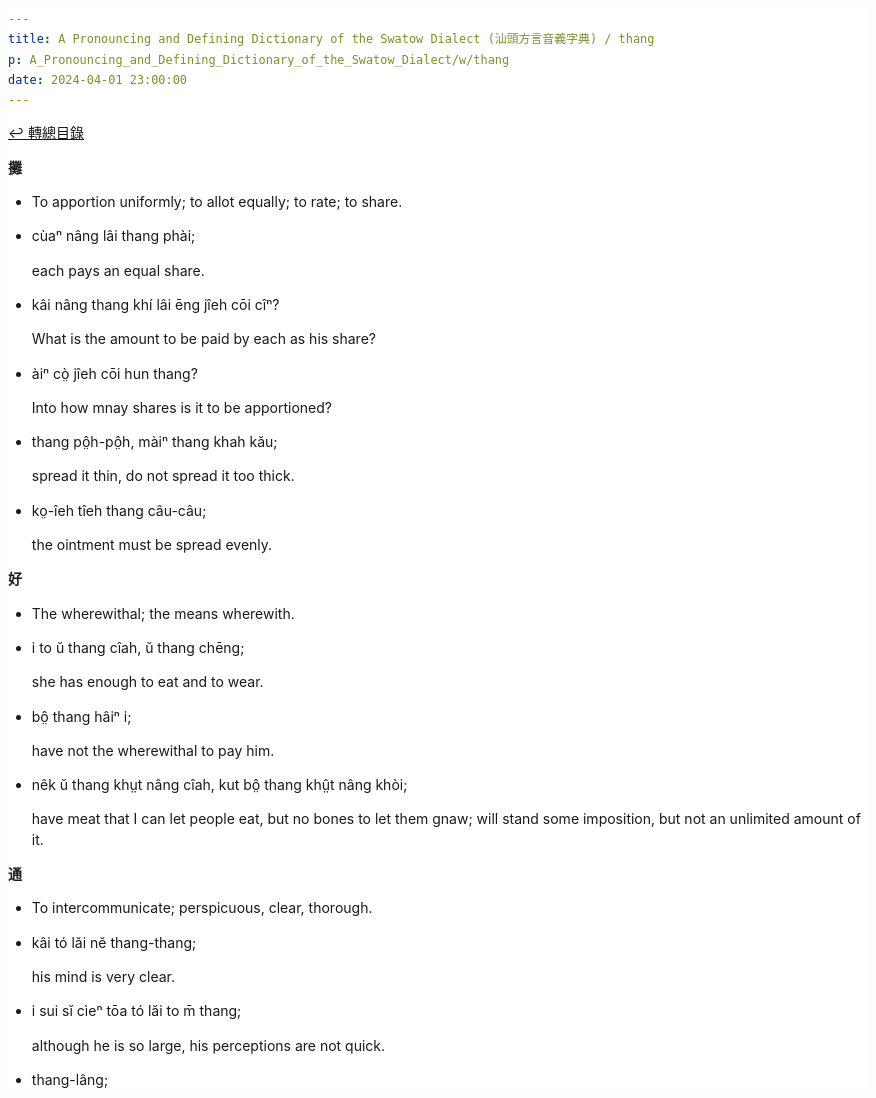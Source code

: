 ```yaml
---
title: A Pronouncing and Defining Dictionary of the Swatow Dialect (汕頭方言音義字典) / thang
p: A_Pronouncing_and_Defining_Dictionary_of_the_Swatow_Dialect/w/thang
date: 2024-04-01 23:00:00
---
```


[↩️ 轉總目錄](/A_Pronouncing_and_Defining_Dictionary_of_the_Swatow_Dialect)


**攤**
- To apportion uniformly; to allot equally; to rate; to share.

- cùaⁿ nâng lâi thang phài;

  each pays an equal share.

- kâi nâng thang khí lâi ēng jîeh cōi cîⁿ?

  What is the amount to be paid by each as his share?

- àiⁿ cò̤ jîeh cōi hun thang?

  Into how mnay shares is it to be apportioned?

- thang pô̤h-pô̤h, màiⁿ thang khah kău;

  spread it thin, do not spread it too thick.

- ko̤-îeh tîeh thang câu-câu;

  the ointment must be spread evenly.

**好**
- The wherewithal; the means wherewith.

- i to ŭ thang cîah, ŭ thang chēng;

  she has enough to eat and to wear.

- bô̤ thang hâiⁿ i;

  have not the wherewithal to pay him.

- nêk ŭ thang khṳt nâng cîah, kut bô̤ thang khṳ̂t nâng khòi;

  have meat that I can let people eat, but no bones  to let them gnaw; will stand some imposition, but not an unlimited  amount of it.

**通**
- To intercommunicate; perspicuous, clear, thorough.

- kâi tó lăi nĕ thang-thang;

  his mind is very clear.

- i sui sĭ cìeⁿ tōa tó lăi to m̄ thang;

  although he is so large, his perceptions are not quick.

- thang-lâng;
